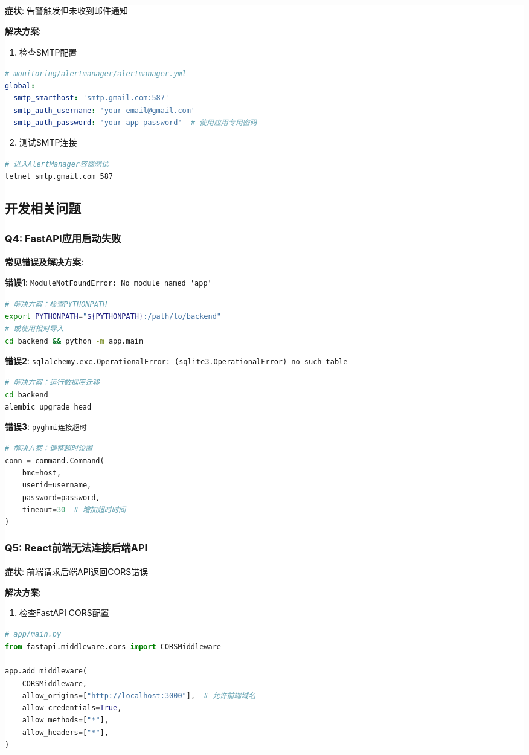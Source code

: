 **症状**: 告警触发但未收到邮件通知

**解决方案**:
1. 检查SMTP配置
```yaml
# monitoring/alertmanager/alertmanager.yml
global:
  smtp_smarthost: 'smtp.gmail.com:587'
  smtp_auth_username: 'your-email@gmail.com'
  smtp_auth_password: 'your-app-password'  # 使用应用专用密码
```

2. 测试SMTP连接
```bash
# 进入AlertManager容器测试
telnet smtp.gmail.com 587
```

## 开发相关问题

### Q4: FastAPI应用启动失败

**常见错误及解决方案**:

**错误1**: `ModuleNotFoundError: No module named 'app'`
```bash
# 解决方案：检查PYTHONPATH
export PYTHONPATH="${PYTHONPATH}:/path/to/backend"
# 或使用相对导入
cd backend && python -m app.main
```

**错误2**: `sqlalchemy.exc.OperationalError: (sqlite3.OperationalError) no such table`
```bash
# 解决方案：运行数据库迁移
cd backend
alembic upgrade head
```

**错误3**: `pyghmi连接超时`
```python
# 解决方案：调整超时设置
conn = command.Command(
    bmc=host,
    userid=username,
    password=password,
    timeout=30  # 增加超时时间
)
```

### Q5: React前端无法连接后端API

**症状**: 前端请求后端API返回CORS错误

**解决方案**:
1. 检查FastAPI CORS配置
```python
# app/main.py
from fastapi.middleware.cors import CORSMiddleware

app.add_middleware(
    CORSMiddleware,
    allow_origins=["http://localhost:3000"],  # 允许前端域名
    allow_credentials=True,
    allow_methods=["*"],
    allow_headers=["*"],
)
```
